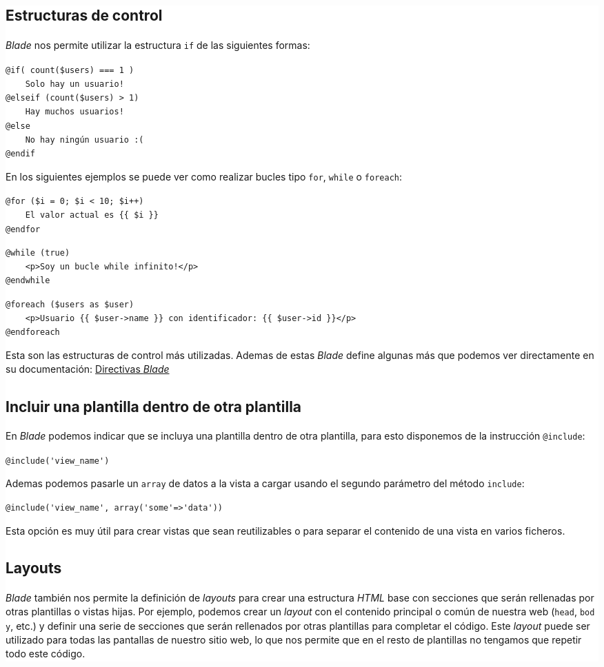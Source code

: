 ## Estructuras de control

_Blade_ nos permite utilizar la estructura `if` de las siguientes formas:

```
@if( count($users) === 1 )
    Solo hay un usuario!
@elseif (count($users) > 1)
    Hay muchos usuarios!
@else
    No hay ningún usuario :(
@endif
```

En los siguientes ejemplos se puede ver como realizar bucles tipo `for`, `while` o `foreach`:

```
@for ($i = 0; $i < 10; $i++)
    El valor actual es {{ $i }}
@endfor
```
```
@while (true)
    <p>Soy un bucle while infinito!</p>
@endwhile
```
```
@foreach ($users as $user)
    <p>Usuario {{ $user->name }} con identificador: {{ $user->id }}</p>
@endforeach
```

Esta son las estructuras de control más utilizadas. Ademas de estas _Blade_ define algunas más que podemos ver directamente en su documentación: [Directivas _Blade_](https://laravel.com/docs/blade#blade-directives)

## Incluir una plantilla dentro de otra plantilla

En _Blade_ podemos indicar que se incluya una plantilla dentro de otra plantilla, para esto disponemos de la instrucción `@include`:

`@include('view_name')`

Ademas podemos pasarle un `array` de datos a la vista a cargar usando el segundo parámetro del método `include`:

`@include('view_name', array('some'=>'data'))`

Esta opción es muy útil para crear vistas que sean reutilizables o para separar el contenido de una vista en varios ficheros.

## Layouts

_Blade_ también nos permite la definición de _layouts_ para crear una estructura _HTML_ base con secciones que serán rellenadas por otras plantillas o vistas hijas. Por ejemplo, podemos crear un _layout_ con el contenido principal o común de nuestra web (`head`, `body`, etc.) y definir una serie de secciones que serán rellenados por otras plantillas para completar el código. Este _layout_ puede ser utilizado para todas las pantallas de nuestro sitio web, lo que nos permite que en el resto de plantillas no tengamos que repetir todo este código.
